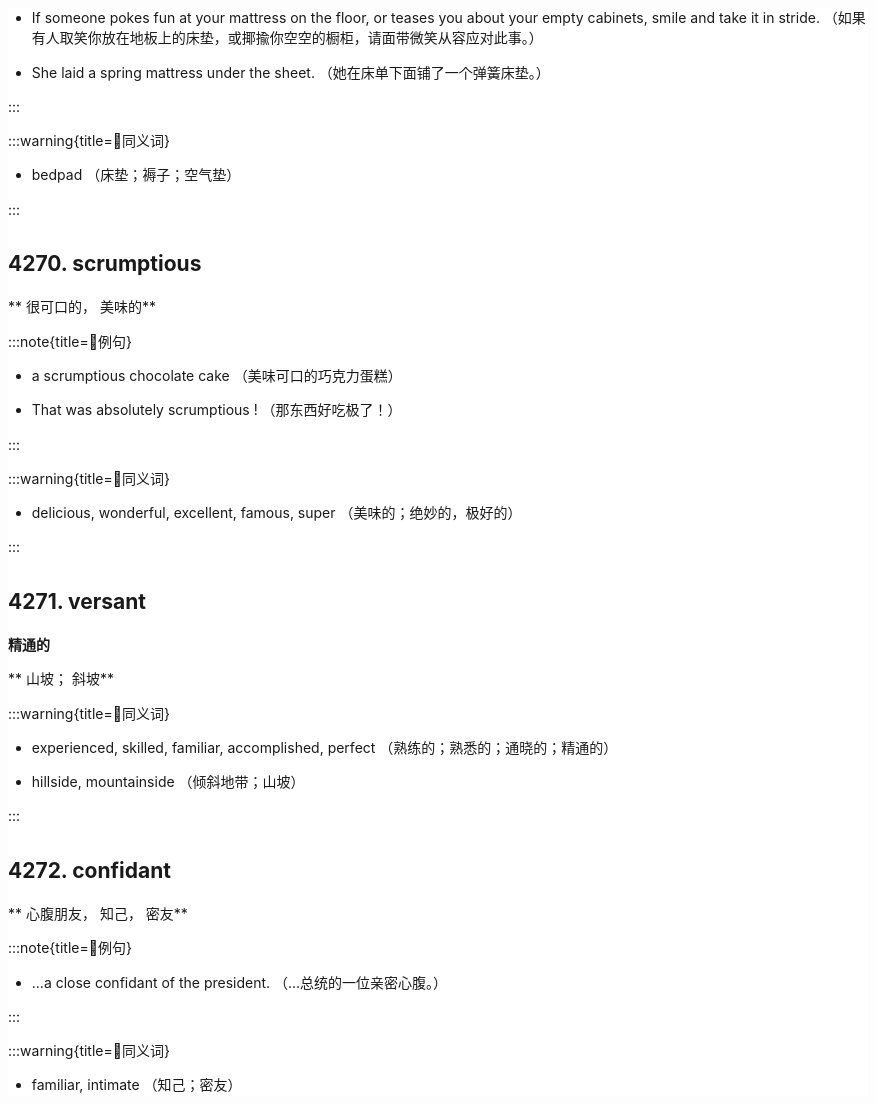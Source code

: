 - If someone pokes fun at your mattress on the floor, or teases you about your empty cabinets, smile and take it in stride. （如果有人取笑你放在地板上的床垫，或揶揄你空空的橱柜，请面带微笑从容应对此事。）

- She laid a spring mattress under the sheet. （她在床单下面铺了一个弹簧床垫。）

:::

:::warning{title=🤔同义词}

- bedpad （床垫；褥子；空气垫）

:::


## 4270. scrumptious

** 很可口的， 美味的**

:::note{title=🎤例句}

- a scrumptious chocolate cake （美味可口的巧克力蛋糕）

- That was absolutely scrumptious ! （那东西好吃极了！）

:::

:::warning{title=🤔同义词}

- delicious, wonderful, excellent, famous, super （美味的；绝妙的，极好的）

:::


## 4271. versant

**精通的**

** 山坡； 斜坡**

:::warning{title=🤔同义词}

- experienced, skilled, familiar, accomplished, perfect （熟练的；熟悉的；通晓的；精通的）

- hillside, mountainside （倾斜地带；山坡）

:::


## 4272. confidant

** 心腹朋友， 知己， 密友**

:::note{title=🎤例句}

- ...a close confidant of the president. （...总统的一位亲密心腹。）

:::

:::warning{title=🤔同义词}

- familiar, intimate （知己；密友）
